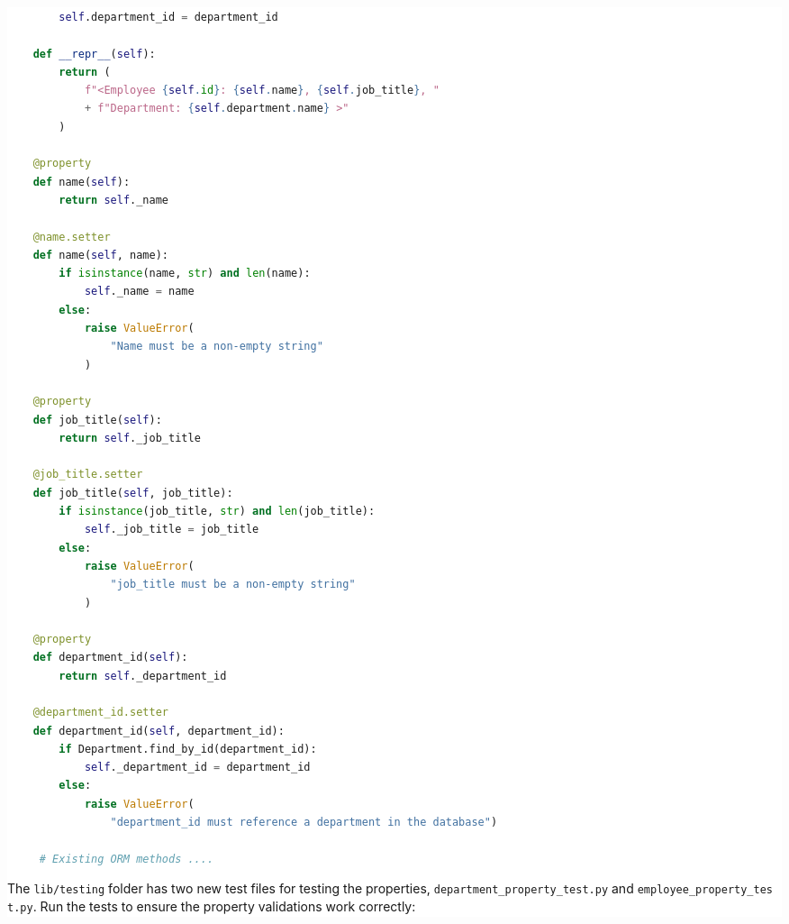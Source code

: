 ```py
        self.department_id = department_id

    def __repr__(self):
        return (
            f"<Employee {self.id}: {self.name}, {self.job_title}, "
            + f"Department: {self.department.name} >"
        )

    @property
    def name(self):
        return self._name

    @name.setter
    def name(self, name):
        if isinstance(name, str) and len(name):
            self._name = name
        else:
            raise ValueError(
                "Name must be a non-empty string"
            )

    @property
    def job_title(self):
        return self._job_title

    @job_title.setter
    def job_title(self, job_title):
        if isinstance(job_title, str) and len(job_title):
            self._job_title = job_title
        else:
            raise ValueError(
                "job_title must be a non-empty string"
            )

    @property
    def department_id(self):
        return self._department_id

    @department_id.setter
    def department_id(self, department_id):
        if Department.find_by_id(department_id):
            self._department_id = department_id
        else:
            raise ValueError(
                "department_id must reference a department in the database")

     # Existing ORM methods ....

```

The `lib/testing` folder has two new test files for testing the properties,
`department_property_test.py` and `employee_property_test.py`. Run the tests to
ensure the property validations work correctly:
